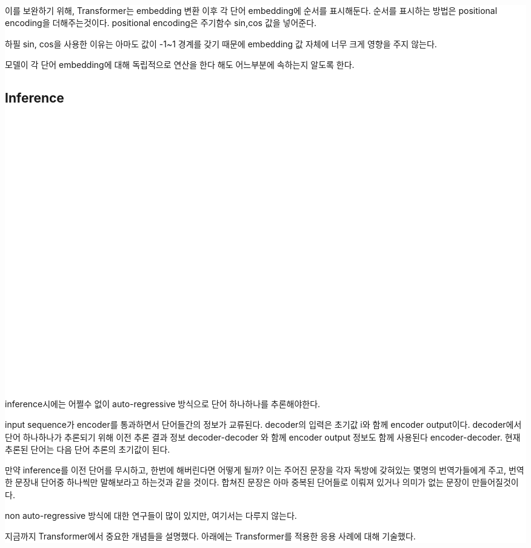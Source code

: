 이를 보완하기 위해, Transformer는 embedding 변환 이후 각 단어 embedding에 순서를 표시해둔다. 순서를 표시하는 방법은 positional encoding을 더해주는것이다. positional encoding은 주기함수 sin,cos 값을 넣어준다.

하필 sin, cos을 사용한 이유는 아마도 값이 -1~1 경계를 갖기 때문에 embedding 값 자체에 너무 크게 영향을 주지 않는다.

모델이 각 단어 embedding에 대해 독립적으로 연산을 한다 해도 어느부분에 속하는지 알도록 한다.

## Inference

<kbd>
<img src="https://github.com/zzingae/zzingae.github.io/blob/master/images/inference.gif" alt="drawing" width="500"/>
</kbd>

inference시에는 어쩔수 없이 auto-regressive 방식으로 단어 하나하나를 추론해야한다. 

input sequence가 encoder를 통과하면서 단어들간의 정보가 교류된다. decoder의 입력은 초기값 i와 함께 encoder output이다. decoder에서 단어 하나하나가 추론되기 위해 이전 추론 결과 정보 decoder-decoder 와 함께 encoder output 정보도 함께 사용된다 encoder-decoder. 현재 추론된 단어는 다음 단어 추론의 초기값이 된다.

만약 inference를 이전 단어를 무시하고, 한번에 해버린다면 어떻게 될까? 이는 주어진 문장을 각자 독방에 갖혀있는 몇명의 번역가들에게 주고, 번역한 문장내 단어중 하나씩만 말해보라고 하는것과 같을 것이다. 합쳐진 문장은 아마 중복된 단어들로 이뤄져 있거나 의미가 없는 문장이 만들어질것이다.

non auto-regressive 방식에 대한 연구들이 많이 있지만, 여기서는 다루지 않는다.

지금까지 Transformer에서 중요한 개념들을 설명했다. 아래에는 Transformer를 적용한 응용 사례에 대해 기술했다.
